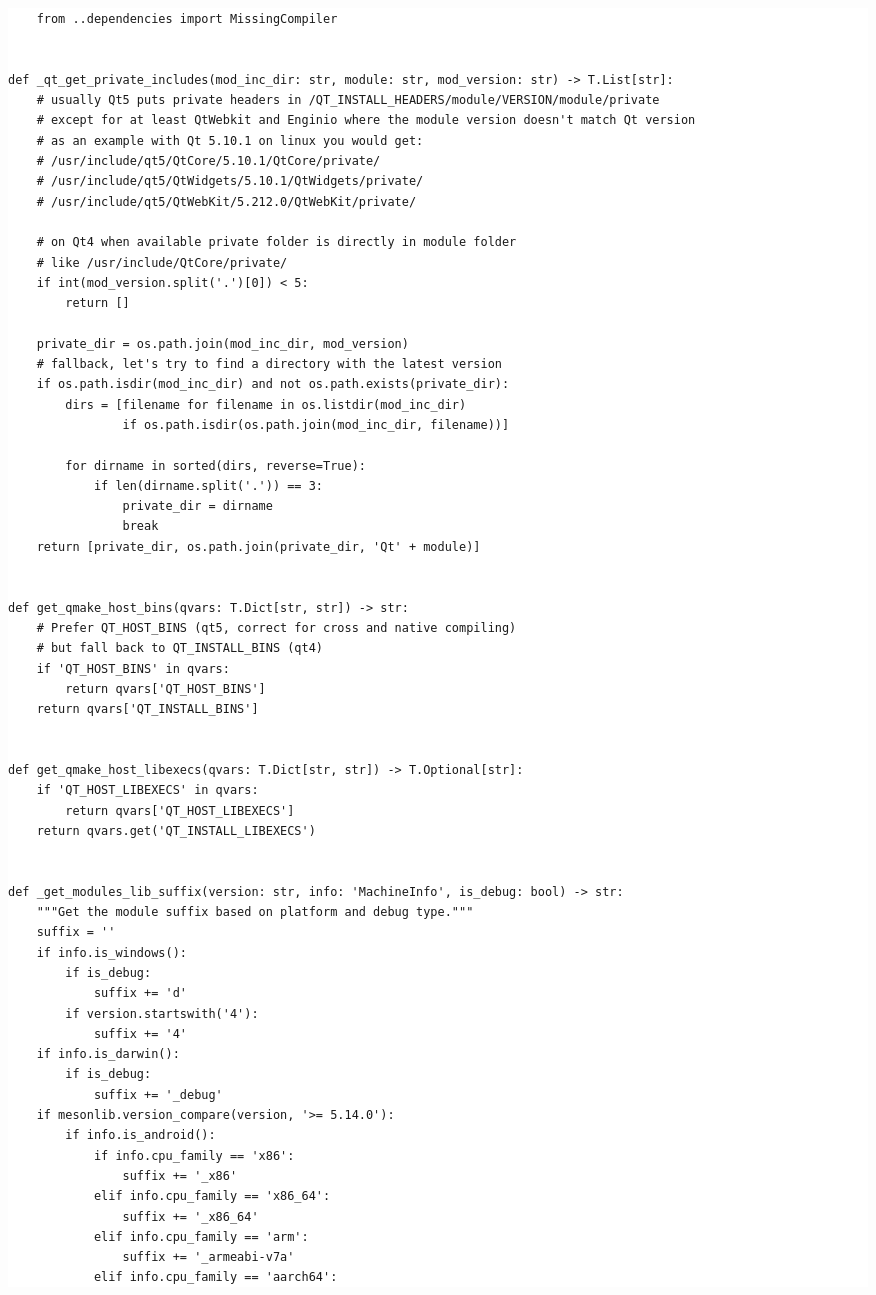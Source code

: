 ```
    from ..dependencies import MissingCompiler


def _qt_get_private_includes(mod_inc_dir: str, module: str, mod_version: str) -> T.List[str]:
    # usually Qt5 puts private headers in /QT_INSTALL_HEADERS/module/VERSION/module/private
    # except for at least QtWebkit and Enginio where the module version doesn't match Qt version
    # as an example with Qt 5.10.1 on linux you would get:
    # /usr/include/qt5/QtCore/5.10.1/QtCore/private/
    # /usr/include/qt5/QtWidgets/5.10.1/QtWidgets/private/
    # /usr/include/qt5/QtWebKit/5.212.0/QtWebKit/private/

    # on Qt4 when available private folder is directly in module folder
    # like /usr/include/QtCore/private/
    if int(mod_version.split('.')[0]) < 5:
        return []

    private_dir = os.path.join(mod_inc_dir, mod_version)
    # fallback, let's try to find a directory with the latest version
    if os.path.isdir(mod_inc_dir) and not os.path.exists(private_dir):
        dirs = [filename for filename in os.listdir(mod_inc_dir)
                if os.path.isdir(os.path.join(mod_inc_dir, filename))]

        for dirname in sorted(dirs, reverse=True):
            if len(dirname.split('.')) == 3:
                private_dir = dirname
                break
    return [private_dir, os.path.join(private_dir, 'Qt' + module)]


def get_qmake_host_bins(qvars: T.Dict[str, str]) -> str:
    # Prefer QT_HOST_BINS (qt5, correct for cross and native compiling)
    # but fall back to QT_INSTALL_BINS (qt4)
    if 'QT_HOST_BINS' in qvars:
        return qvars['QT_HOST_BINS']
    return qvars['QT_INSTALL_BINS']


def get_qmake_host_libexecs(qvars: T.Dict[str, str]) -> T.Optional[str]:
    if 'QT_HOST_LIBEXECS' in qvars:
        return qvars['QT_HOST_LIBEXECS']
    return qvars.get('QT_INSTALL_LIBEXECS')


def _get_modules_lib_suffix(version: str, info: 'MachineInfo', is_debug: bool) -> str:
    """Get the module suffix based on platform and debug type."""
    suffix = ''
    if info.is_windows():
        if is_debug:
            suffix += 'd'
        if version.startswith('4'):
            suffix += '4'
    if info.is_darwin():
        if is_debug:
            suffix += '_debug'
    if mesonlib.version_compare(version, '>= 5.14.0'):
        if info.is_android():
            if info.cpu_family == 'x86':
                suffix += '_x86'
            elif info.cpu_family == 'x86_64':
                suffix += '_x86_64'
            elif info.cpu_family == 'arm':
                suffix += '_armeabi-v7a'
            elif info.cpu_family == 'aarch64':
```